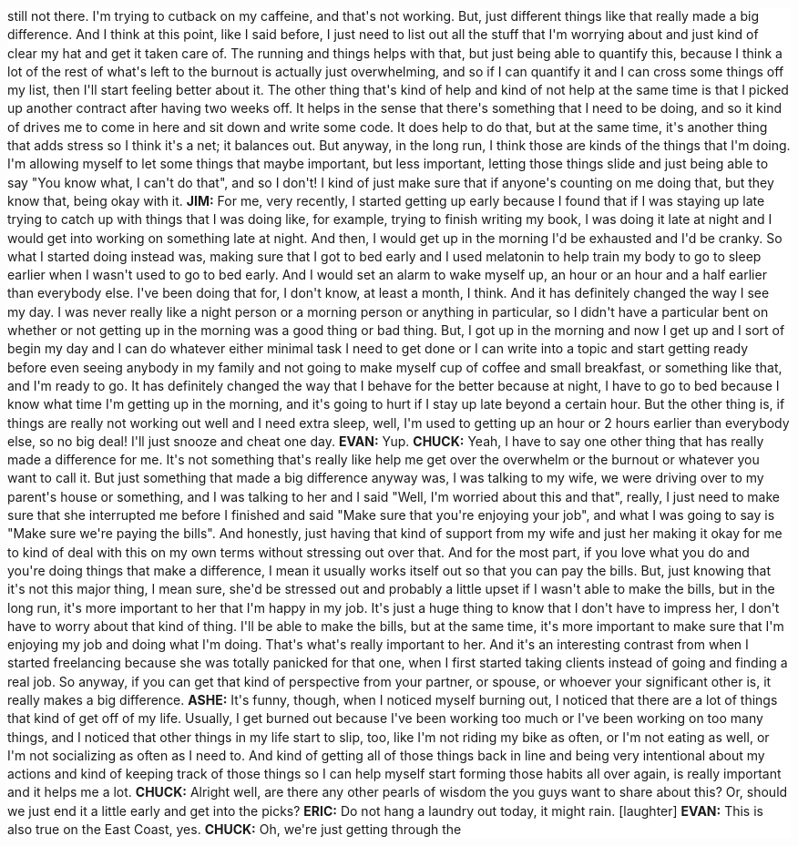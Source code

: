 still not there. I'm trying to cutback on my caffeine, and that's not working. But, just different things like that really made a big difference. And I think at this point, like I said before, I just need to list out all the stuff that I'm worrying about and just kind of clear my hat and get it taken care of. The running and things helps with that, but just being able to quantify this, because I think a lot of the rest of what's left to the burnout is actually just overwhelming, and so if I can quantify it and I can cross some things off my list, then I'll start feeling better about it. The other thing that's kind of help and kind of not help at the same time is that I picked up another contract after having two weeks off. It helps in the sense that there's something that I need to be doing, and so it kind of drives me to come in here and sit down and write some code. It does help to do that, but at the same time, it's another thing that adds stress so I think it's a net; it balances out. But anyway, in the long run, I think those are kinds of the things that I'm doing. I'm allowing myself to let some things that maybe important, but less important, letting those things slide and just being able to say "You know what, I can't do that", and so I don't! I kind of just make sure that if anyone's counting on me doing that, but they know that, being okay with it. **JIM:** For me, very recently, I started getting up early because I found that if I was staying up late trying to catch up with things that I was doing like, for example, trying to finish writing my book, I was doing it late at night and I would get into working on something late at night. And then, I would get up in the morning I'd be exhausted and I'd be cranky. So what I started doing instead was, making sure that I got to bed early and I used melatonin to help train my body to go to sleep earlier when I wasn't used to go to bed early. And I would set an alarm to wake myself up, an hour or an hour and a half earlier than everybody else. I've been doing that for, I don't know, at least a month, I think. And it has definitely changed the way I see my day. I was never really like a night person or a morning person or anything in particular, so I didn't have a particular bent on whether or not getting up in the morning was a good thing or bad thing. But, I got up in the morning and now I get up and I sort of begin my day and I can do whatever either minimal task I need to get done or I can write into a topic and start getting ready before even seeing anybody in my family and not going to make myself cup of coffee and small breakfast, or something like that, and I'm ready to go. It has definitely changed the way that I behave for the better because at night, I have to go to bed because I know what time I'm getting up in the morning, and it's going to hurt if I stay up late beyond a certain hour. But the other thing is, if things are really not working out well and I need extra sleep, well, I'm used to getting up an hour or 2 hours earlier than everybody else, so no big deal! I'll just snooze and cheat one day. **EVAN:** Yup. **CHUCK:** Yeah, I have to say one other thing that has really made a difference for me. It's not something that's really like help me get over the overwhelm or the burnout or whatever you want to call it. But just something that made a big difference anyway was, I was talking to my wife, we were driving over to my parent's house or something, and I was talking to her and I said "Well, I'm worried about this and that", really, I just need to make sure that she interrupted me before I finished and said "Make sure that you're enjoying your job", and what I was going to say is "Make sure we're paying the bills". And honestly, just having that kind of support from my wife and just her making it okay for me to kind of deal with this on my own terms without stressing out over that. And for the most part, if you love what you do and you're doing things that make a difference, I mean it usually works itself out so that you can pay the bills. But, just knowing that it's not this major thing, I mean sure, she'd be stressed out and probably a little upset if I wasn't able to make the bills, but in the long run, it's more important to her that I'm happy in my job. It's just a huge thing to know that I don't have to impress her, I don't have to worry about that kind of thing. I'll be able to make the bills, but at the same time, it's more important to make sure that I'm enjoying my job and doing what I'm doing. That's what's really important to her. And it's an interesting contrast from when I started freelancing because she was totally panicked for that one, when I first started taking clients instead of going and finding a real job. So anyway, if you can get that kind of perspective from your partner, or spouse, or whoever your significant other is, it really makes a big difference. **ASHE:** It's funny, though, when I noticed myself burning out, I noticed that there are a lot of things that kind of get off of my life. Usually, I get burned out because I've been working too much or I've been working on too many things, and I noticed that other things in my life start to slip, too, like I'm not riding my bike as often, or I'm not eating as well, or I'm not socializing as often as I need to. And kind of getting all of those things back in line and being very intentional about my actions and kind of keeping track of those things so I can help myself start forming those habits all over again, is really important and it helps me a lot. **CHUCK:** Alright well, are there any other pearls of wisdom the you guys want to share about this? Or, should we just end it a little early and get into the picks? **ERIC:** Do not hang a laundry out today, it might rain. [laughter] **EVAN:** This is also true on the East Coast, yes. **CHUCK:** Oh, we're just getting through the